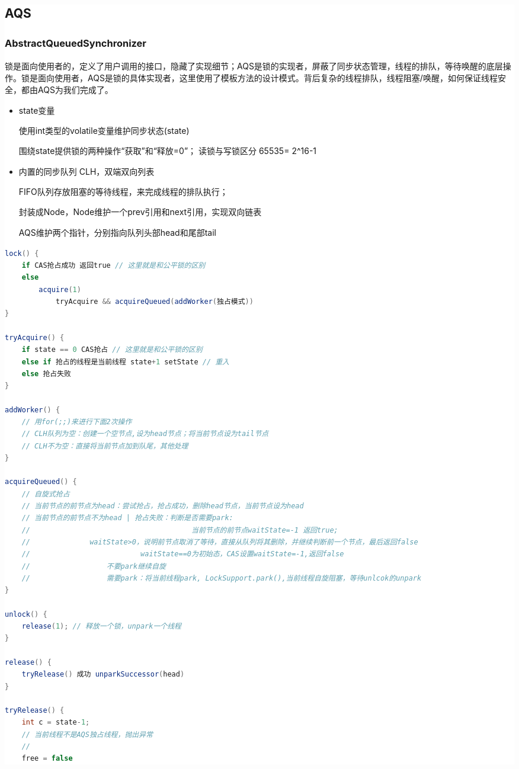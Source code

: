 

## AQS

### **AbstractQueuedSynchronizer**

锁是面向使用者的，定义了用户调用的接口，隐藏了实现细节；AQS是锁的实现者，屏蔽了同步状态管理，线程的排队，等待唤醒的底层操作。锁是面向使用者，AQS是锁的具体实现者，这里使用了模板方法的设计模式。背后复杂的线程排队，线程阻塞/唤醒，如何保证线程安全，都由AQS为我们完成了。

- state变量

    使用int类型的volatile变量维护同步状态(state)

    围绕state提供锁的两种操作“获取”和“释放=0”； 读锁与写锁区分 65535= 2^16-1

- 内置的同步队列 CLH，双端双向列表

    FIFO队列存放阻塞的等待线程，来完成线程的排队执行；

    封装成Node，Node维护一个prev引用和next引用，实现双向链表

    AQS维护两个指针，分别指向队列头部head和尾部tail

```java
lock() {
	if CAS抢占成功 返回true // 这里就是和公平锁的区别
	else 
		acquire(1)
			tryAcquire && acquireQueued(addWorker(独占模式))
}

tryAcquire() {
	if state == 0 CAS抢占 // 这里就是和公平锁的区别 
	else if 抢占的线程是当前线程 state+1 setState // 重入
	else 抢占失败
}

addWorker() {
	// 用for(;;)来进行下面2次操作
	// CLH队列为空：创建一个空节点,设为head节点；将当前节点设为tail节点
	// CLH不为空：直接将当前节点加到队尾，其他处理
}

acquireQueued() {
	// 自旋式抢占
	// 当前节点的前节点为head：尝试抢占，抢占成功，删除head节点，当前节点设为head
	// 当前节点的前节点不为head | 抢占失败：判断是否需要park: 
	//										当前节点的前节点waitState=-1 返回true;
	// 				waitState>0，说明前节点取消了等待，直接从队列将其删除，并继续判断前一个节点，最后返回false
	// 							waitState==0为初始态，CAS设置waitState=-1,返回false
	//					不要park继续自旋
	//					需要park：将当前线程park, LockSupport.park(),当前线程自旋阻塞，等待unlcok的unpark
}

unlock() {
	release(1); // 释放一个锁，unpark一个线程
}

release() {
    tryRelease() 成功 unparkSuccessor(head)
}

tryRelease() {
	int c = state-1;
    // 当前线程不是AQS独占线程，抛出异常
    // 
    free = false
```
